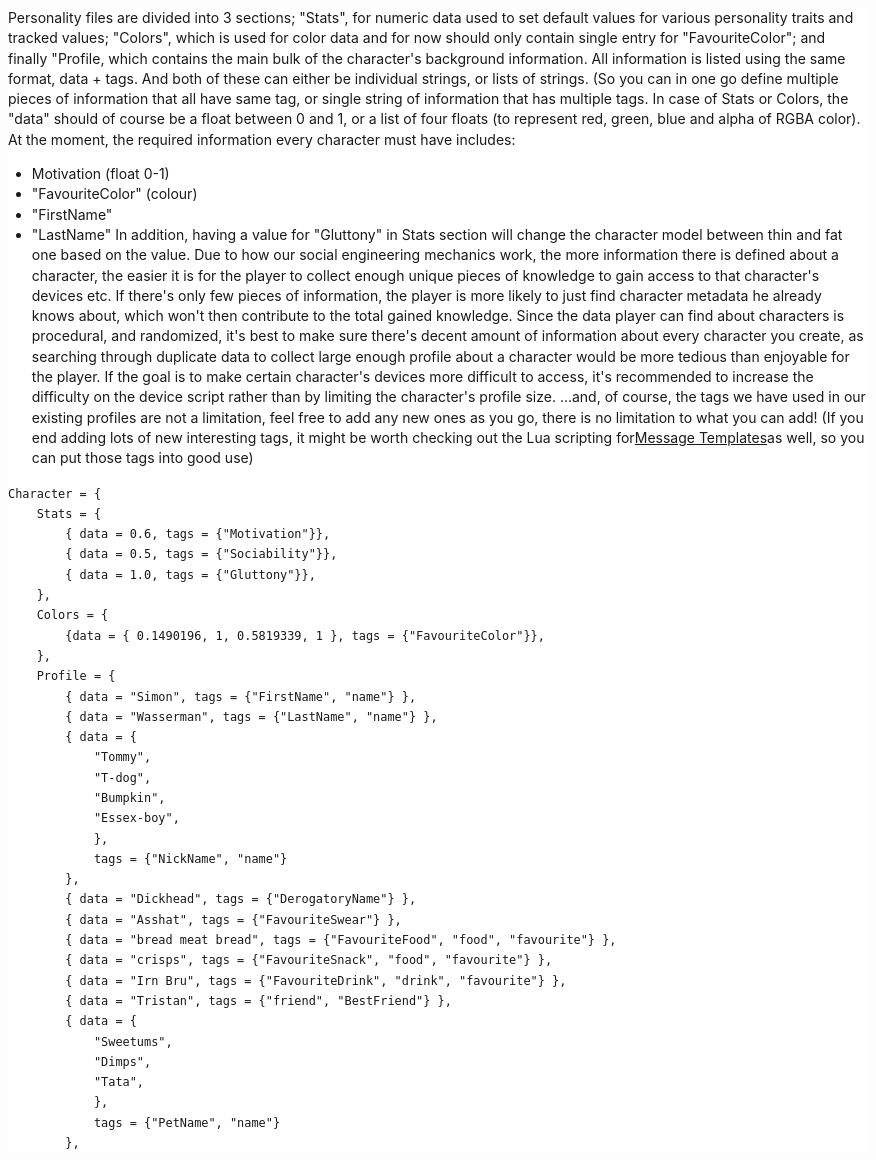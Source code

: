 Personality files are divided into 3 sections; "Stats", for numeric data used to set default values for various personality traits and tracked values; "Colors", which is used for color data and for now should only contain single entry for "FavouriteColor"; and finally "Profile, which contains the main bulk of the character's background information.
All information is listed using the same format, data + tags. And both of these can either be individual strings, or lists of strings. (So you can in one go define multiple pieces of information that all have same tag, or single string of information that has multiple tags. In case of Stats or Colors, the "data" should of course be a float between 0 and 1, or a  list of four floats (to represent red, green, blue and alpha of RGBA color).
At the moment, the required information every character must have includes:
* Motivation (float 0-1)
* "FavouriteColor" (colour)
* "FirstName"
* "LastName"
In addition, having a value for "Gluttony" in Stats section will change the character model between thin and fat one based on the value.
Due to how our social engineering mechanics work, the more information there is defined about a character, the easier it is for the player to collect enough unique pieces of knowledge to gain access to that character's devices etc. If there's only few pieces of information, the player is more likely to just find character metadata he already knows about, which won't then contribute to the total gained knowledge. Since the data player can find about characters is procedural, and randomized, it's best to make sure there's decent amount of information about every character you create, as searching through duplicate data to collect large enough profile about a character would be more tedious than enjoyable for the player. If the goal is to make certain character's devices more difficult to access, it's recommended to increase the difficulty on the device script rather than by limiting the character's profile size.
...and, of course, the tags we have used in our existing profiles are not a limitation, feel free to add any new ones as you go, there is no limitation to what you can add!
(If you end adding lots of new interesting tags, it might be worth checking out the Lua scripting for[Message Templates](Message_Templates.md)as well, so you can put those tags into good use)
```
Character = {
	Stats = {
		{ data = 0.6, tags = {"Motivation"}},
		{ data = 0.5, tags = {"Sociability"}},
		{ data = 1.0, tags = {"Gluttony"}},
	},
	Colors = {
		{data = { 0.1490196, 1, 0.5819339, 1 }, tags = {"FavouriteColor"}},
	},
	Profile = {
		{ data = "Simon", tags = {"FirstName", "name"} },
		{ data = "Wasserman", tags = {"LastName", "name"} },
		{ data = {
			"Tommy",
			"T-dog",
			"Bumpkin",
			"Essex-boy",
			},
			tags = {"NickName", "name"}
		},
		{ data = "Dickhead", tags = {"DerogatoryName"} },
		{ data = "Asshat", tags = {"FavouriteSwear"} },
		{ data = "bread meat bread", tags = {"FavouriteFood", "food", "favourite"} },
		{ data = "crisps", tags = {"FavouriteSnack", "food", "favourite"} },
		{ data = "Irn Bru", tags = {"FavouriteDrink", "drink", "favourite"} },
		{ data = "Tristan", tags = {"friend", "BestFriend"} },
		{ data = {
			"Sweetums",
			"Dimps",
			"Tata",
			},
			tags = {"PetName", "name"}
		},
```
